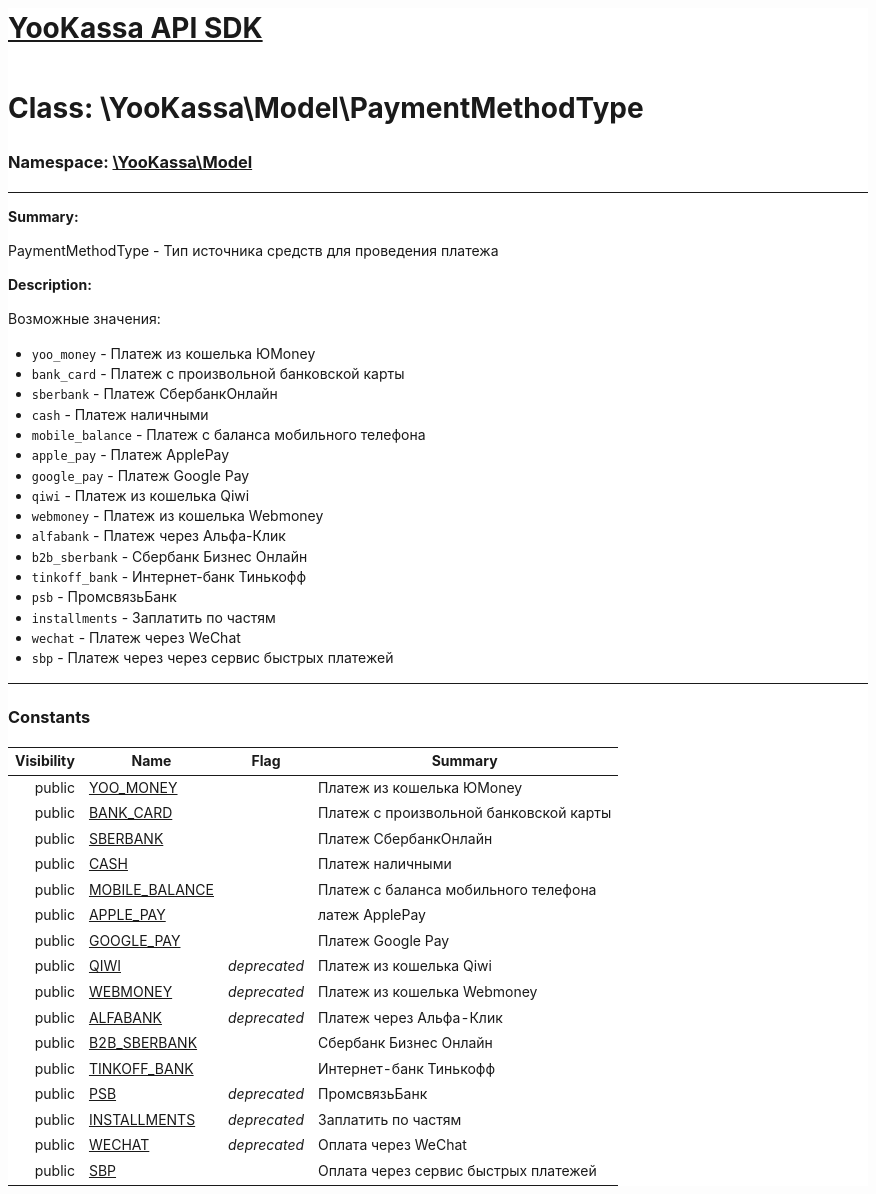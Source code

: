 # [YooKassa API SDK](../home.md)

# Class: \YooKassa\Model\PaymentMethodType
### Namespace: [\YooKassa\Model](../namespaces/yookassa-model.md)
---
**Summary:**

PaymentMethodType - Тип источника средств для проведения платежа

**Description:**

Возможные значения:
- `yoo_money` - Платеж из кошелька ЮMoney
- `bank_card` - Платеж с произвольной банковской карты
- `sberbank` - Платеж СбербанкОнлайн
- `cash` - Платеж наличными
- `mobile_balance` - Платеж с баланса мобильного телефона
- `apple_pay` - Платеж ApplePay
- `google_pay` - Платеж Google Pay
- `qiwi` - Платеж из кошелька Qiwi
- `webmoney` - Платеж из кошелька Webmoney
- `alfabank` - Платеж через Альфа-Клик
- `b2b_sberbank` - Сбербанк Бизнес Онлайн
- `tinkoff_bank` - Интернет-банк Тинькофф
- `psb` - ПромсвязьБанк
- `installments` - Заплатить по частям
- `wechat` - Платеж через WeChat
- `sbp` - Платеж через через сервис быстрых платежей

---
### Constants
| Visibility | Name | Flag | Summary |
| ----------:| ---- | ---- | ------- |
| public | [YOO_MONEY](../classes/YooKassa-Model-PaymentMethodType.md#constant_YOO_MONEY) |  | Платеж из кошелька ЮMoney |
| public | [BANK_CARD](../classes/YooKassa-Model-PaymentMethodType.md#constant_BANK_CARD) |  | Платеж с произвольной банковской карты |
| public | [SBERBANK](../classes/YooKassa-Model-PaymentMethodType.md#constant_SBERBANK) |  | Платеж СбербанкОнлайн |
| public | [CASH](../classes/YooKassa-Model-PaymentMethodType.md#constant_CASH) |  | Платеж наличными |
| public | [MOBILE_BALANCE](../classes/YooKassa-Model-PaymentMethodType.md#constant_MOBILE_BALANCE) |  | Платеж с баланса мобильного телефона |
| public | [APPLE_PAY](../classes/YooKassa-Model-PaymentMethodType.md#constant_APPLE_PAY) |  | латеж ApplePay |
| public | [GOOGLE_PAY](../classes/YooKassa-Model-PaymentMethodType.md#constant_GOOGLE_PAY) |  | Платеж Google Pay |
| public | [QIWI](../classes/YooKassa-Model-PaymentMethodType.md#constant_QIWI) | *deprecated* | Платеж из кошелька Qiwi |
| public | [WEBMONEY](../classes/YooKassa-Model-PaymentMethodType.md#constant_WEBMONEY) | *deprecated* | Платеж из кошелька Webmoney |
| public | [ALFABANK](../classes/YooKassa-Model-PaymentMethodType.md#constant_ALFABANK) | *deprecated* | Платеж через Альфа-Клик |
| public | [B2B_SBERBANK](../classes/YooKassa-Model-PaymentMethodType.md#constant_B2B_SBERBANK) |  | Сбербанк Бизнес Онлайн |
| public | [TINKOFF_BANK](../classes/YooKassa-Model-PaymentMethodType.md#constant_TINKOFF_BANK) |  | Интернет-банк Тинькофф |
| public | [PSB](../classes/YooKassa-Model-PaymentMethodType.md#constant_PSB) | *deprecated* | ПромсвязьБанк |
| public | [INSTALLMENTS](../classes/YooKassa-Model-PaymentMethodType.md#constant_INSTALLMENTS) | *deprecated* | Заплатить по частям |
| public | [WECHAT](../classes/YooKassa-Model-PaymentMethodType.md#constant_WECHAT) | *deprecated* | Оплата через WeChat |
| public | [SBP](../classes/YooKassa-Model-PaymentMethodType.md#constant_SBP) |  | Оплата через сервис быстрых платежей |